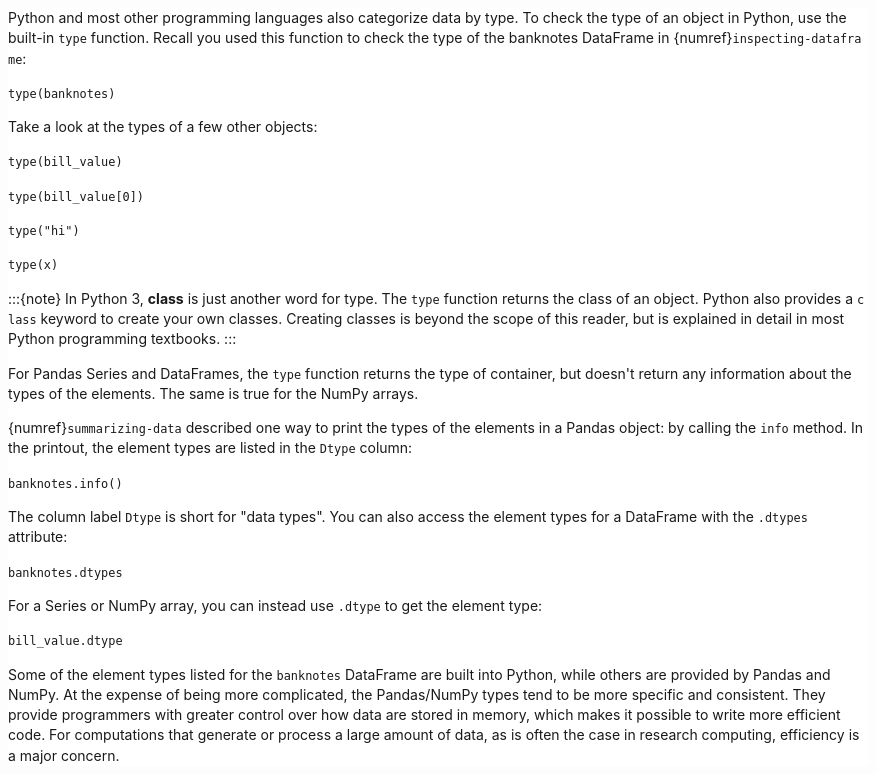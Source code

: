 Python and most other programming languages also categorize data by type. To
check the type of an object in Python, use the built-in `type` function. Recall
you used this function to check the type of the banknotes DataFrame in
{numref}`inspecting-dataframe`:

```{code-cell}
type(banknotes)
```

Take a look at the types of a few other objects:

```{code-cell}
type(bill_value)
```

```{code-cell}
type(bill_value[0])
```

```{code-cell}
type("hi")
```

```{code-cell}
type(x)
```

:::{note}
In Python 3, **class** is just another word for type. The `type` function
returns the class of an object. Python also provides a `class` keyword to
create your own classes. Creating classes is beyond the scope of this reader,
but is explained in detail in most Python programming textbooks.
:::

For Pandas Series and DataFrames, the `type` function returns the type of
container, but doesn't return any information about the types of the elements.
The same is true for the NumPy arrays.

{numref}`summarizing-data` described one way to print the types of the
elements in a Pandas object: by calling the `info` method. In the printout, the
element types are listed in the `Dtype` column:

```{code-cell}
banknotes.info()
```

The column label `Dtype` is short for "data types". You can also access the
element types for a DataFrame with the `.dtypes` attribute:

```{code-cell}
banknotes.dtypes
```

For a Series or NumPy array, you can instead use `.dtype` to get the element
type:

```{code-cell}
bill_value.dtype
```

Some of the element types listed for the `banknotes` DataFrame are built into
Python, while others are provided by Pandas and NumPy. At the expense of being
more complicated, the Pandas/NumPy types tend to be more specific and
consistent. They provide programmers with greater control over how data are
stored in memory, which makes it possible to write more efficient code. For
computations that generate or process a large amount of data, as is often the
case in research computing, efficiency is a major concern.


[pd-string]: https://pandas.pydata.org/pandas-docs/stable/user_guide/text.html
[pd-index]: https://pandas.pydata.org/pandas-docs/stable/reference/api/pandas.Index.html
[readcsv]: https://pandas.pydata.org/docs/reference/api/pandas.read_csv.html